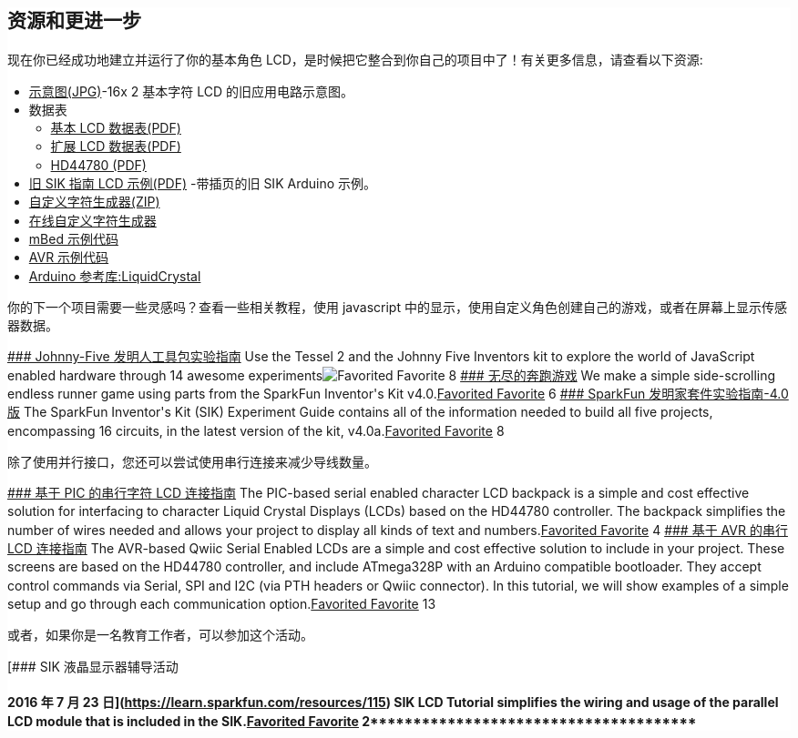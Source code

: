 ## 资源和更进一步

现在你已经成功地建立并运行了你的基本角色 LCD，是时候把它整合到你自己的项目中了！有关更多信息，请查看以下资源:

*   [示意图(JPG)](https://www.sparkfun.com/tutorial/LCD_add-on/schematic.jpg)-16x 2 基本字符 LCD 的旧应用电路示意图。
*   数据表
    *   [基本 LCD 数据表(PDF)](http://www.sparkfun.com/datasheets/LCD/ADM1602K-NSW-FBS-3.3v.pdf)
    *   [扩展 LCD 数据表(PDF)](http://www.sparkfun.com/datasheets/LCD/GDM1602K-Extended.pdf)
    *   [HD44780 (PDF)](http://www.sparkfun.com/datasheets/LCD/HD44780.pdf)
*   [旧 SIK 指南 LCD 示例(PDF)](https://www.sparkfun.com/tutorial/AIK/LCDD-01-SPAR-guide.pdf) -带插页的旧 SIK Arduino 示例。
*   [自定义字符生成器(ZIP)](http://cdn.sparkfun.com/datasheets/LCD/Monochrome/HD44780CCGV1001.zip)
*   [在线自定义字符生成器](https://www.quinapalus.com/hd44780udg.html)
*   [mBed 示例代码](https://os.mbed.com/cookbook/Text-LCD)
*   [AVR 示例代码](http://www.peterfleury.epizy.com/avr-lcd44780.html)
*   [Arduino 参考库:LiquidCrystal](http://arduino.cc/en/Reference/LiquidCrystal)

你的下一个项目需要一些灵感吗？查看一些相关教程，使用 javascript 中的显示，使用自定义角色创建自己的游戏，或者在屏幕上显示传感器数据。

[](https://learn.sparkfun.com/tutorials/experiment-guide-for-the-johnny-five-inventors-kit) [### Johnny-Five 发明人工具包实验指南](https://learn.sparkfun.com/tutorials/experiment-guide-for-the-johnny-five-inventors-kit) Use the Tessel 2 and the Johnny Five Inventors kit to explore the world of JavaScript enabled hardware through 14 awesome experiments![Favorited Favorite](# "Add to favorites") 8[](https://learn.sparkfun.com/tutorials/endless-runner-game) [### 无尽的奔跑游戏](https://learn.sparkfun.com/tutorials/endless-runner-game) We make a simple side-scrolling endless runner game using parts from the SparkFun Inventor's Kit v4.0\.[Favorited Favorite](# "Add to favorites") 6[](https://learn.sparkfun.com/tutorials/sparkfun-inventors-kit-experiment-guide---v40) [### SparkFun 发明家套件实验指南-4.0 版](https://learn.sparkfun.com/tutorials/sparkfun-inventors-kit-experiment-guide---v40) The SparkFun Inventor's Kit (SIK) Experiment Guide contains all of the information needed to build all five projects, encompassing 16 circuits, in the latest version of the kit, v4.0a.[Favorited Favorite](# "Add to favorites") 8

除了使用并行接口，您还可以尝试使用串行连接来减少导线数量。

[](https://learn.sparkfun.com/tutorials/pic-based-serial-enabled-character-lcd-hookup-guide) [### 基于 PIC 的串行字符 LCD 连接指南](https://learn.sparkfun.com/tutorials/pic-based-serial-enabled-character-lcd-hookup-guide) The PIC-based serial enabled character LCD backpack is a simple and cost effective solution for interfacing to character Liquid Crystal Displays (LCDs) based on the HD44780 controller. The backpack simplifies the number of wires needed and allows your project to display all kinds of text and numbers.[Favorited Favorite](# "Add to favorites") 4[](https://learn.sparkfun.com/tutorials/avr-based-serial-enabled-lcds-hookup-guide) [### 基于 AVR 的串行 LCD 连接指南](https://learn.sparkfun.com/tutorials/avr-based-serial-enabled-lcds-hookup-guide) The AVR-based Qwiic Serial Enabled LCDs are a simple and cost effective solution to include in your project. These screens are based on the HD44780 controller, and include ATmega328P with an Arduino compatible bootloader. They accept control commands via Serial, SPI and I2C (via PTH headers or Qwiic connector). In this tutorial, we will show examples of a simple setup and go through each communication option.[Favorited Favorite](# "Add to favorites") 13

或者，如果你是一名教育工作者，可以参加这个活动。

[](https://learn.sparkfun.com/resources/115) [### SIK 液晶显示器辅导活动

#### 2016 年 7 月 23 日](https://learn.sparkfun.com/resources/115) SIK LCD Tutorial simplifies the wiring and usage of the parallel LCD module that is included in the SIK.[Favorited Favorite](# "Add to favorites") 2**************************************